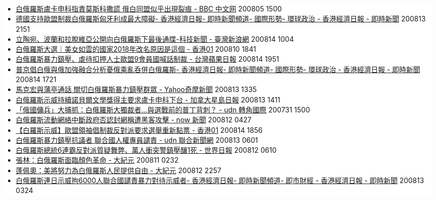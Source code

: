 - [白俄羅斯盧卡申科指責莫斯科撒謊 俄白同盟似乎出現裂痕 - BBC 中文网](https://www.bbc.com/zhongwen/trad/world-53673301 "白俄羅斯盧卡申科指責莫斯科撒謊 俄白同盟似乎出現裂痕 - BBC 中文网") 200805 1500
- [德國支持歐盟制裁白俄羅斯匈牙利成最大障礙- 香港經濟日報- 即時新聞頻道- 國際形勢- 環球政治 - 香港經濟日報 - 即時新聞](https://inews.hket.com/article/2723833/%E5%BE%B7%E5%9C%8B%E6%94%AF%E6%8C%81%E6%AD%90%E7%9B%9F%E5%88%B6%E8%A3%81%E7%99%BD%E4%BF%84%E7%BE%85%E6%96%AF%20%E5%8C%88%E7%89%99%E5%88%A9%E6%88%90%E6%9C%80%E5%A4%A7%E9%9A%9C%E7%A4%99?mtc=20042 "德國支持歐盟制裁白俄羅斯匈牙利成最大障礙- 香港經濟日報- 即時新聞頻道- 國際形勢- 環球政治 - 香港經濟日報 - 即時新聞") 200813 2151
- [立陶宛、波蘭和拉脫維亞公開向白俄羅斯下最後通牒-科技新聞 - 臺灣新浪網](https://news.sina.com.tw/article/20200814/36037536.html "立陶宛、波蘭和拉脫維亞公開向白俄羅斯下最後通牒-科技新聞 - 臺灣新浪網") 200814 1004
- [白俄羅斯大選｜美女如雲的國家2018年改名原因是這個 - 香港01](https://www.hk01.com/%E6%94%BF%E5%A3%87%E8%8A%B1%E9%82%8A/509178/%E7%99%BD%E7%BE%85%E6%96%AF%E5%A4%A7%E9%81%B8-%E7%BE%8E%E5%A5%B3%E8%88%87%E5%A5%B9%E5%80%91%E7%9A%84%E7%94%A2%E5%9C%B0-%E4%B8%AD%E6%96%87%E8%AD%AF%E5%90%8D2018%E5%B9%B4%E6%9B%B4%E6%94%B9%E6%98%AF%E5%9B%A0%E7%82%BA%E9%80%99%E6%A8%A3 "白俄羅斯大選｜美女如雲的國家2018年改名原因是這個 - 香港01") 200810 1841
- [白俄羅斯暴力鎮壓、虐待扣押人士歐盟9會員國喊話制裁 - 台灣蘋果日報](https://tw.appledaily.com/international/20200814/DICT6CFQB4FEBZ2RDEE4OAUWOA/ "白俄羅斯暴力鎮壓、虐待扣押人士歐盟9會員國喊話制裁 - 台灣蘋果日報") 200814 1951
- [普京倡白俄與俄加強融合分析憂俄乘亂呑併白俄羅斯- 香港經濟日報- 即時新聞頻道- 國際形勢- 環球政治 - 香港經濟日報 - 即時新聞](https://inews.hket.com/article/2724774/%E6%99%AE%E4%BA%AC%E5%80%A1%E7%99%BD%E4%BF%84%E8%88%87%E4%BF%84%E5%8A%A0%E5%BC%B7%E8%9E%8D%E5%90%88%20%E5%88%86%E6%9E%90%E6%86%82%E4%BF%84%E4%B9%98%E4%BA%82%E5%91%91%E4%BD%B5%E7%99%BD%E4%BF%84%E7%BE%85%E6%96%AF?mtc=20042 "普京倡白俄與俄加強融合分析憂俄乘亂呑併白俄羅斯- 香港經濟日報- 即時新聞頻道- 國際形勢- 環球政治 - 香港經濟日報 - 即時新聞") 200814 1721
- [馬克宏與蒲亭通話 關切白俄羅斯暴力鎮壓群眾 - Yahoo奇摩新聞](https://tw.news.yahoo.com/%E9%A6%AC%E5%85%8B%E5%AE%8F%E8%88%87%E8%92%B2%E4%BA%AD%E9%80%9A%E8%A9%B1-%E9%97%9C%E5%88%87%E7%99%BD%E4%BF%84%E7%BE%85%E6%96%AF%E6%9A%B4%E5%8A%9B%E9%8E%AE%E5%A3%93%E7%BE%A4%E7%9C%BE-053501513.html "馬克宏與蒲亭通話 關切白俄羅斯暴力鎮壓群眾 - Yahoo奇摩新聞") 200813 1335
- [白俄羅斯示威持續諾貝爾文學獎得主要求盧卡申科下台 - 加拿大星島日報](https://www.singtao.ca/4424051/2020-08-12/news-%E7%99%BD%E4%BF%84%E7%BE%85%E6%96%AF%E7%A4%BA%E5%A8%81%E6%8C%81%E7%BA%8C+%E8%AB%BE%E8%B2%9D%E7%88%BE%E6%96%87%E5%AD%B8%E7%8D%8E%E5%BE%97%E4%B8%BB%E8%A6%81%E6%B1%82%E7%9B%A7%E5%8D%A1%E7%94%B3%E7%A7%91%E4%B8%8B%E5%8F%B0/?variant=zh-hk "白俄羅斯示威持續諾貝爾文學獎得主要求盧卡申科下台 - 加拿大星島日報") 200813 1411
- [「俄國傭兵」大捕抓：白俄羅斯大獨裁者...與選戰前的普丁背刺？ - udn 轉角國際](https://global.udn.com/global_vision/story/8662/4744519 "「俄國傭兵」大捕抓：白俄羅斯大獨裁者...與選戰前的普丁背刺？ - udn 轉角國際") 200731 1500
- [白俄羅斯流動網絡中斷政府否認封網稱遭黑客攻擊 - now 新聞](https://news.now.com/home/international/player?newsId=401480 "白俄羅斯流動網絡中斷政府否認封網稱遭黑客攻擊 - now 新聞") 200812 0427
- [【白羅斯示威】歐盟領袖倡制裁反對派要求選舉重新點票 - 香港01](https://www.hk01.com/%E5%8D%B3%E6%99%82%E5%9C%8B%E9%9A%9B/511113/%E7%99%BD%E7%BE%85%E6%96%AF%E7%A4%BA%E5%A8%81-%E6%AD%90%E7%9B%9F%E9%A0%98%E8%A2%96%E5%80%A1%E5%88%B6%E8%A3%81-%E5%8F%8D%E5%B0%8D%E6%B4%BE%E8%A6%81%E6%B1%82%E9%81%B8%E8%88%89%E9%87%8D%E6%96%B0%E9%BB%9E%E7%A5%A8 "【白羅斯示威】歐盟領袖倡制裁反對派要求選舉重新點票 - 香港01") 200814 1856
- [白俄羅斯暴力鎮壓抗議者 聯合國人權專員譴責 - udn 聯合新聞網](https://udn.com/news/story/6809/4777767?from=udn-ch1_breaknews-1-cate5-news "白俄羅斯暴力鎮壓抗議者 聯合國人權專員譴責 - udn 聯合新聞網") 200813 0601
- [白俄羅斯總統6連霸反對派質疑舞弊、萬人衝突警鎮壓釀1死 - 世界日報](https://www.worldjournal.com/7090967/article-%E7%99%BD%E4%BF%84%E7%BE%85%E6%96%AF%E7%B8%BD%E7%B5%B16%E9%80%A3%E9%9C%B8-%E5%8F%8D%E5%B0%8D%E6%B4%BE%E8%B3%AA%E7%96%91%E8%88%9E%E5%BC%8A%E3%80%81%E8%90%AC%E4%BA%BA%E8%A1%9D%E7%AA%81-%E8%AD%A6/ "白俄羅斯總統6連霸反對派質疑舞弊、萬人衝突警鎮壓釀1死 - 世界日報") 200812 0610
- [張林：白俄羅斯面臨顏色革命 - 大紀元](https://www.epochtimes.com/b5/20/8/10/n12320680.htm "張林：白俄羅斯面臨顏色革命 - 大紀元") 200811 0232
- [蓬佩奧：美將努力為白俄羅斯人民提供自由 - 大紀元](https://www.epochtimes.com/b5/20/8/12/n12325680.htm "蓬佩奧：美將努力為白俄羅斯人民提供自由 - 大紀元") 200812 2257
- [白俄羅斯連日示威拘6000人聯合國譴責暴力對待示威者- 香港經濟日報- 即時新聞頻道- 即市財經 - 香港經濟日報 - 即時新聞](https://inews.hket.com/article/2722882/%E7%99%BD%E4%BF%84%E7%BE%85%E6%96%AF%E9%80%A3%E6%97%A5%E7%A4%BA%E5%A8%81%E6%8B%986000%E4%BA%BA%E3%80%80%E8%81%AF%E5%90%88%E5%9C%8B%E8%AD%B4%E8%B2%AC%E6%9A%B4%E5%8A%9B%E5%B0%8D%E5%BE%85%E7%A4%BA%E5%A8%81%E8%80%85?mtc=20023 "白俄羅斯連日示威拘6000人聯合國譴責暴力對待示威者- 香港經濟日報- 即時新聞頻道- 即市財經 - 香港經濟日報 - 即時新聞") 200813 0324

